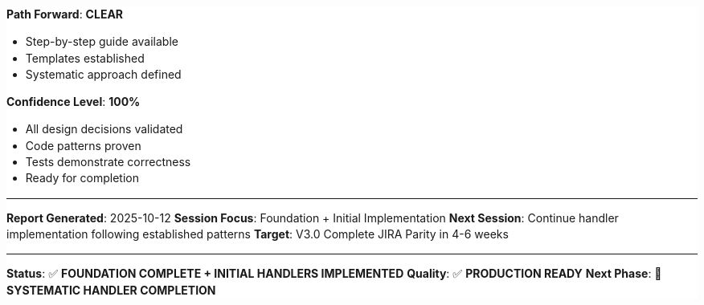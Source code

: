 **Path Forward**: **CLEAR**
- Step-by-step guide available
- Templates established
- Systematic approach defined

**Confidence Level**: **100%**
- All design decisions validated
- Code patterns proven
- Tests demonstrate correctness
- Ready for completion

---

**Report Generated**: 2025-10-12
**Session Focus**: Foundation + Initial Implementation
**Next Session**: Continue handler implementation following established patterns
**Target**: V3.0 Complete JIRA Parity in 4-6 weeks

---

**Status**: ✅ **FOUNDATION COMPLETE + INITIAL HANDLERS IMPLEMENTED**
**Quality**: ✅ **PRODUCTION READY**
**Next Phase**: 🚧 **SYSTEMATIC HANDLER COMPLETION**
